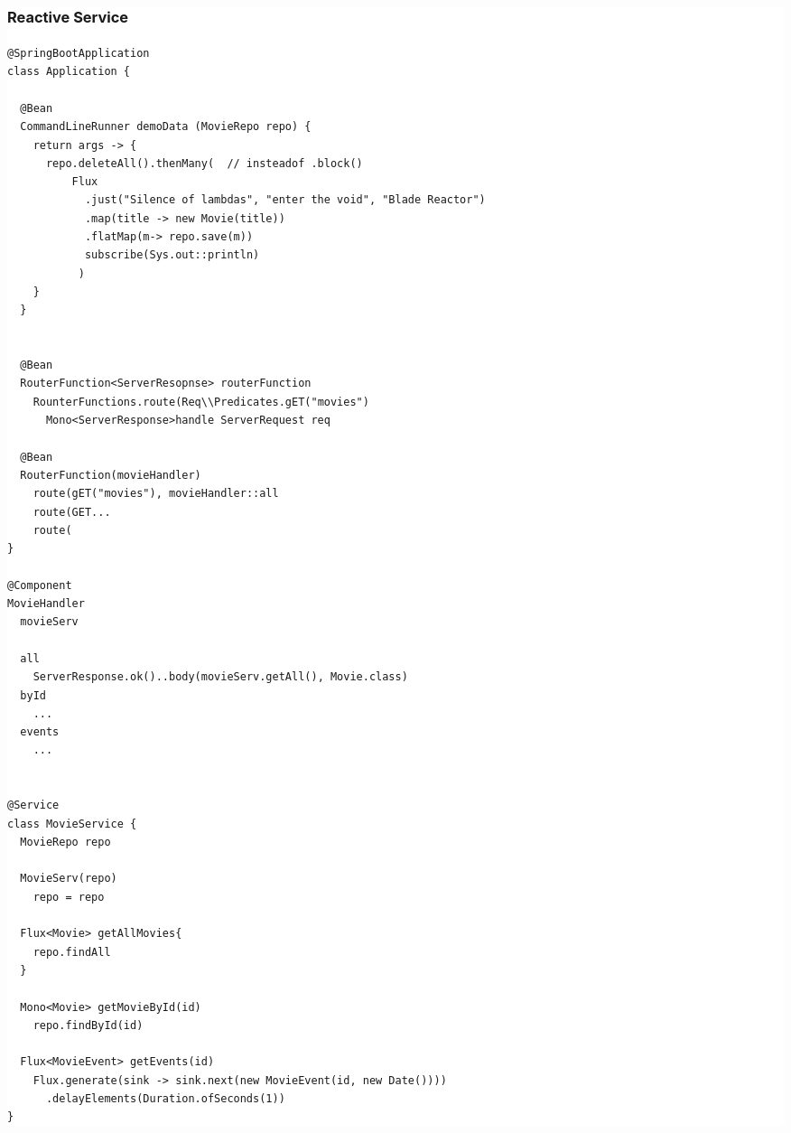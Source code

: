 ### Reactive Service

```
@SpringBootApplication
class Application {

  @Bean
  CommandLineRunner demoData (MovieRepo repo) {
    return args -> {
      repo.deleteAll().thenMany(  // insteadof .block()
          Flux
            .just("Silence of lambdas", "enter the void", "Blade Reactor")
            .map(title -> new Movie(title))
            .flatMap(m-> repo.save(m))
            subscribe(Sys.out::println)
           )
    }
  }


  @Bean
  RouterFunction<ServerResopnse> routerFunction
    RounterFunctions.route(Req\\Predicates.gET("movies")
      Mono<ServerResponse>handle ServerRequest req

  @Bean
  RouterFunction(movieHandler)
    route(gET("movies"), movieHandler::all
    route(GET...
    route(
}

@Component
MovieHandler
  movieServ

  all
    ServerResponse.ok()..body(movieServ.getAll(), Movie.class)
  byId
    ...
  events
    ...


@Service
class MovieService {
  MovieRepo repo

  MovieServ(repo)
    repo = repo

  Flux<Movie> getAllMovies{
    repo.findAll
  }

  Mono<Movie> getMovieById(id)
    repo.findById(id)

  Flux<MovieEvent> getEvents(id)
    Flux.generate(sink -> sink.next(new MovieEvent(id, new Date())))
      .delayElements(Duration.ofSeconds(1))
}

```